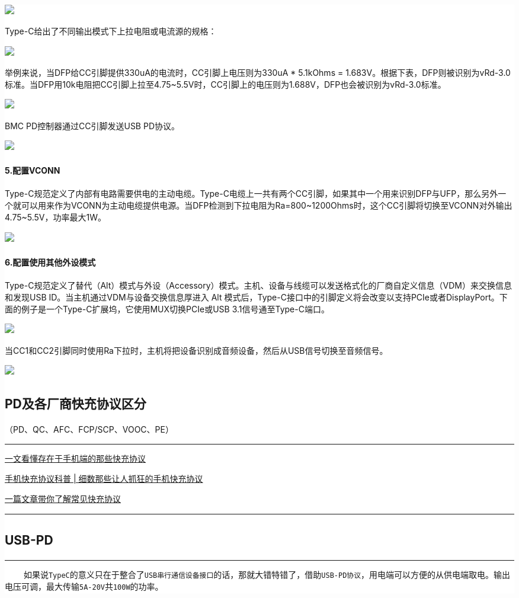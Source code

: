![](https://upload-images.jianshu.io/upload_images/2993706-07948f0d7bcf9e12.jpg?imageMogr2/auto-orient/strip|imageView2/2/w/803/format/webp)

Type-C给出了不同输出模式下上拉电阻或电流源的规格：

![](https://upload-images.jianshu.io/upload_images/2993706-5cde6206a2938a96.jpg?imageMogr2/auto-orient/strip|imageView2/2/w/805/format/webp)

举例来说，当DFP给CC引脚提供330uA的电流时，CC引脚上电压则为330uA * 5.1kOhms = 1.683V。根据下表，DFP则被识别为vRd-3.0标准。当DFP用10k电阻把CC引脚上拉至4.75~5.5V时，CC引脚上的电压则为1.688V，DFP也会被识别为vRd-3.0标准。

![](https://upload-images.jianshu.io/upload_images/2993706-43e9866b469677e5.jpg?imageMogr2/auto-orient/strip|imageView2/2/w/958/format/webp)

BMC PD控制器通过CC引脚发送USB PD协议。

![](https://upload-images.jianshu.io/upload_images/2993706-c14760a693f1bc4d.jpg?imageMogr2/auto-orient/strip|imageView2/2/w/632/format/webp)

#### 5.配置VCONN

Type-C规范定义了内部有电路需要供电的主动电缆。Type-C电缆上一共有两个CC引脚，如果其中一个用来识别DFP与UFP，那么另外一个就可以用来作为VCONN为主动电缆提供电源。当DFP检测到下拉电阻为Ra=800~1200Ohms时，这个CC引脚将切换至VCONN对外输出4.75~5.5V，功率最大1W。

![](https://upload-images.jianshu.io/upload_images/2993706-9267e19089eb32cc.jpg?imageMogr2/auto-orient/strip|imageView2/2/w/696/format/webp)

#### 6.配置使用其他外设模式

Type-C规范定义了替代（Alt）模式与外设（Accessory）模式。主机、设备与线缆可以发送格式化的厂商自定义信息（VDM）来交换信息和发现USB ID。当主机通过VDM与设备交换信息厚进入 Alt 模式后，Type-C接口中的引脚定义将会改变以支持PCIe或者DisplayPort。下面的例子是一个Type-C扩展坞，它使用MUX切换PCIe或USB 3.1信号通至Type-C端口。

![](https://upload-images.jianshu.io/upload_images/2993706-cb32e8ba87ef5a9f.jpg?imageMogr2/auto-orient/strip|imageView2/2/w/969/format/webp)

当CC1和CC2引脚同时使用Ra下拉时，主机将把设备识别成音频设备，然后从USB信号切换至音频信号。

![](https://upload-images.jianshu.io/upload_images/2993706-ba1ee47b17afee4b.jpg?imageMogr2/auto-orient/strip|imageView2/2/w/870/format/webp)



## PD及各厂商快充协议区分 

（PD、QC、AFC、FCP/SCP、VOOC、PE）

---

[一文看懂存在于手机端的那些快充协议](https://www.chongdiantou.com/archives/60814.html)

[手机快充协议科普 | 细数那些让人抓狂的手机快充协议](https://zhuanlan.zhihu.com/p/353361232)

[一篇文章带你了解常见快充协议](https://zhuanlan.zhihu.com/p/196757396)

  

---

## USB-PD

---

   如果说`TypeC`的意义只在于整合了`USB串行通信设备接口`的话，那就大错特错了，借助`USB-PD协议`，用电端可以方便的从供电端取电。输出电压可调，最大传输`5A-20V`共`100W`的功率。
